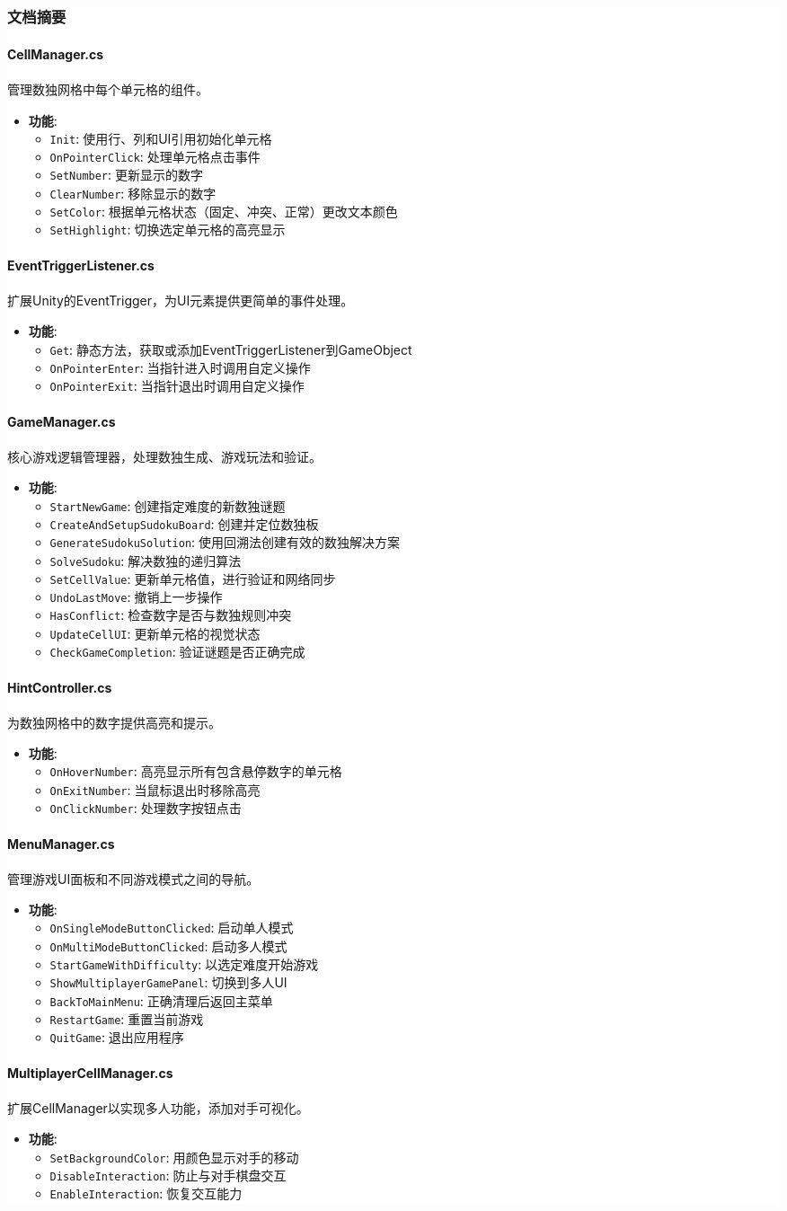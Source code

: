 ### 文档摘要

#### CellManager.cs
管理数独网格中每个单元格的组件。
- **功能**:
  - `Init`: 使用行、列和UI引用初始化单元格
  - `OnPointerClick`: 处理单元格点击事件
  - `SetNumber`: 更新显示的数字
  - `ClearNumber`: 移除显示的数字
  - `SetColor`: 根据单元格状态（固定、冲突、正常）更改文本颜色
  - `SetHighlight`: 切换选定单元格的高亮显示

#### EventTriggerListener.cs
扩展Unity的EventTrigger，为UI元素提供更简单的事件处理。
- **功能**:
  - `Get`: 静态方法，获取或添加EventTriggerListener到GameObject
  - `OnPointerEnter`: 当指针进入时调用自定义操作
  - `OnPointerExit`: 当指针退出时调用自定义操作

#### GameManager.cs
核心游戏逻辑管理器，处理数独生成、游戏玩法和验证。
- **功能**:
  - `StartNewGame`: 创建指定难度的新数独谜题
  - `CreateAndSetupSudokuBoard`: 创建并定位数独板
  - `GenerateSudokuSolution`: 使用回溯法创建有效的数独解决方案
  - `SolveSudoku`: 解决数独的递归算法
  - `SetCellValue`: 更新单元格值，进行验证和网络同步
  - `UndoLastMove`: 撤销上一步操作
  - `HasConflict`: 检查数字是否与数独规则冲突
  - `UpdateCellUI`: 更新单元格的视觉状态
  - `CheckGameCompletion`: 验证谜题是否正确完成

#### HintController.cs
为数独网格中的数字提供高亮和提示。
- **功能**:
  - `OnHoverNumber`: 高亮显示所有包含悬停数字的单元格
  - `OnExitNumber`: 当鼠标退出时移除高亮
  - `OnClickNumber`: 处理数字按钮点击

#### MenuManager.cs
管理游戏UI面板和不同游戏模式之间的导航。
- **功能**:
  - `OnSingleModeButtonClicked`: 启动单人模式
  - `OnMultiModeButtonClicked`: 启动多人模式
  - `StartGameWithDifficulty`: 以选定难度开始游戏
  - `ShowMultiplayerGamePanel`: 切换到多人UI
  - `BackToMainMenu`: 正确清理后返回主菜单
  - `RestartGame`: 重置当前游戏
  - `QuitGame`: 退出应用程序

#### MultiplayerCellManager.cs
扩展CellManager以实现多人功能，添加对手可视化。
- **功能**:
  - `SetBackgroundColor`: 用颜色显示对手的移动
  - `DisableInteraction`: 防止与对手棋盘交互
  - `EnableInteraction`: 恢复交互能力
